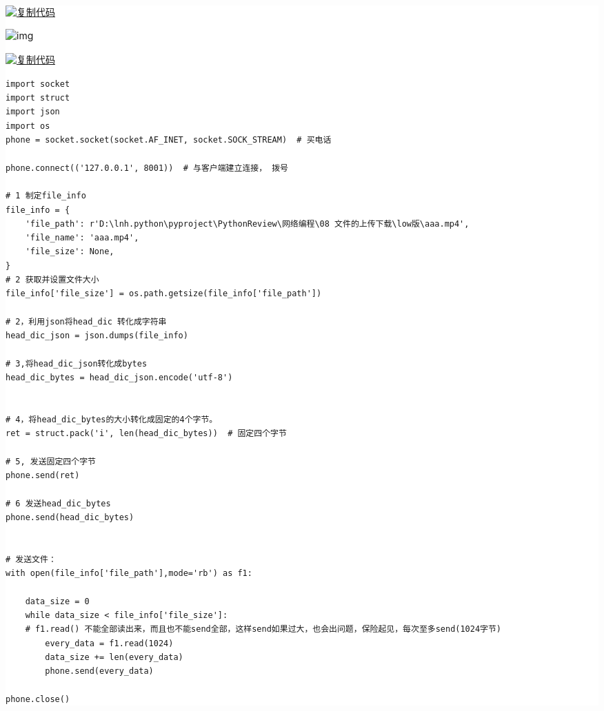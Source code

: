 [![复制代码](https://common.cnblogs.com/images/copycode.gif)](javascript:void(0);)

![img](https://images.cnblogs.com/OutliningIndicators/ExpandedBlockStart.gif)

[![复制代码](https://common.cnblogs.com/images/copycode.gif)](javascript:void(0);)

```
import socket
import struct
import json
import os
phone = socket.socket(socket.AF_INET, socket.SOCK_STREAM)  # 买电话

phone.connect(('127.0.0.1', 8001))  # 与客户端建立连接， 拨号

# 1 制定file_info
file_info = {
    'file_path': r'D:\lnh.python\pyproject\PythonReview\网络编程\08 文件的上传下载\low版\aaa.mp4',
    'file_name': 'aaa.mp4',
    'file_size': None,
}
# 2 获取并设置文件大小
file_info['file_size'] = os.path.getsize(file_info['file_path'])

# 2，利用json将head_dic 转化成字符串
head_dic_json = json.dumps(file_info)

# 3,将head_dic_json转化成bytes
head_dic_bytes = head_dic_json.encode('utf-8')


# 4，将head_dic_bytes的大小转化成固定的4个字节。
ret = struct.pack('i', len(head_dic_bytes))  # 固定四个字节

# 5, 发送固定四个字节
phone.send(ret)

# 6 发送head_dic_bytes
phone.send(head_dic_bytes)


# 发送文件：
with open(file_info['file_path'],mode='rb') as f1:
    
    data_size = 0
    while data_size < file_info['file_size']:
    # f1.read() 不能全部读出来，而且也不能send全部，这样send如果过大，也会出问题，保险起见，每次至多send(1024字节)
        every_data = f1.read(1024)
        data_size += len(every_data)
        phone.send(every_data)
        
phone.close()
```
